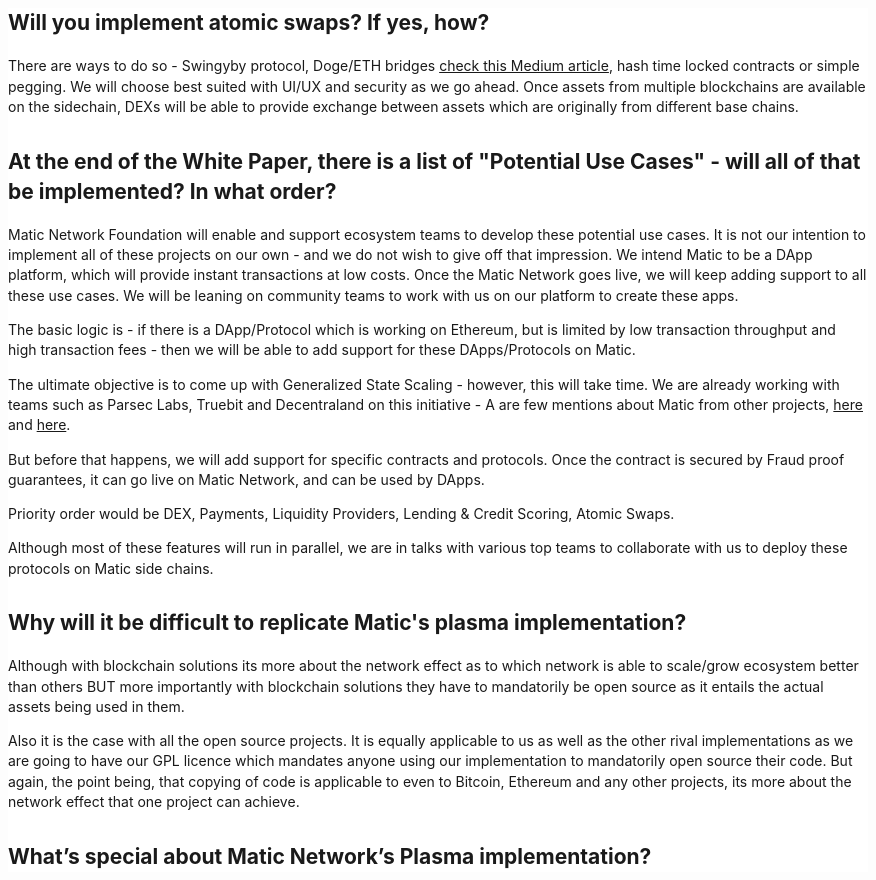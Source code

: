 ## Will you implement atomic swaps? If yes, how?

There are ways to do so - Swingyby protocol, Doge/ETH bridges [check this Medium article](https://medium.com/truebit/enter-the-rabbit-hole-the-doge-ethereum-art-project-31e8116043c4), hash time locked contracts or simple pegging. We will choose best suited with UI/UX and security as we go ahead. Once assets from multiple blockchains are available on the sidechain, DEXs will be able to provide exchange between assets which are originally from different base chains.

## At the end of the White Paper, there is a list of "Potential Use Cases" - will all of that be implemented? In what order?

Matic Network Foundation will enable and support ecosystem teams to develop these potential use cases. It is not our intention to implement all of these projects on our own - and we do not wish to give off that impression. We intend Matic to be a DApp platform, which will provide instant transactions at low costs. Once the Matic Network goes live, we will keep adding support to all these use cases. We will be leaning on community teams to work with us on our platform to create these apps.

The basic logic is - if there is a DApp/Protocol which is working on Ethereum, but is limited by low transaction throughput and high transaction fees - then we will be able to add support for these DApps/Protocols on Matic.

The ultimate objective is to come up with Generalized State Scaling - however, this will take time. We are already working with teams such as Parsec Labs, Truebit and Decentraland on this initiative - A are few mentions about Matic from other projects, [here](https://parseclabs.org/blog/Development-Update-May-2018/) and [here](https://blog.decentraland.org/blockchain-security-will-it-scale-5d82c5df4640).

But before that happens, we will add support for specific contracts and protocols. Once the contract is secured by Fraud proof guarantees, it can go live on Matic Network, and can be used by DApps.

Priority order would be DEX, Payments, Liquidity Providers, Lending & Credit Scoring, Atomic Swaps.

Although most of these features will run in parallel, we are in talks with various top teams to collaborate with us to deploy these protocols on Matic side chains.

## Why will it be difficult to replicate Matic's plasma implementation?

Although with blockchain solutions its more about the network effect as to which network is able to scale/grow ecosystem better than others BUT more importantly with blockchain solutions they have to mandatorily be open source as it entails the actual assets being used in them.

Also it is the case with all the open source projects. It is equally applicable to us as well as the other rival implementations as we are going to have our GPL licence which mandates anyone using our implementation to mandatorily open source their code. But again, the point being, that copying of code is applicable to even to Bitcoin, Ethereum and any other projects, its more about the network effect that one project can achieve.

## What’s special about Matic Network’s Plasma implementation?
